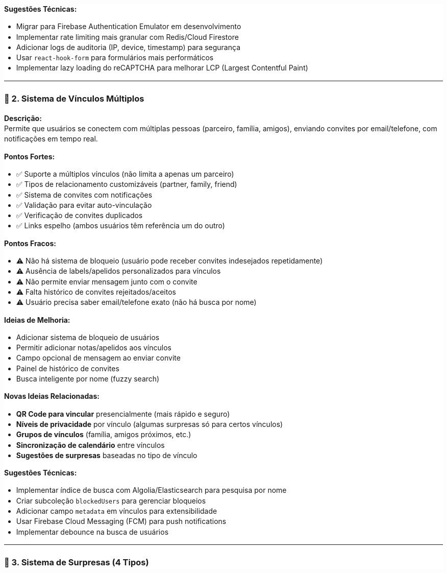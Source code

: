 **Sugestões Técnicas:**
- Migrar para Firebase Authentication Emulator em desenvolvimento
- Implementar rate limiting mais granular com Redis/Cloud Firestore
- Adicionar logs de auditoria (IP, device, timestamp) para segurança
- Usar `react-hook-form` para formulários mais performáticos
- Implementar lazy loading do reCAPTCHA para melhorar LCP (Largest Contentful Paint)

---

### 🔹 2. Sistema de Vínculos Múltiplos

**Descrição:**  
Permite que usuários se conectem com múltiplas pessoas (parceiro, família, amigos), enviando convites por email/telefone, com notificações em tempo real.

**Pontos Fortes:**
- ✅ Suporte a múltiplos vínculos (não limita a apenas um parceiro)
- ✅ Tipos de relacionamento customizáveis (partner, family, friend)
- ✅ Sistema de convites com notificações
- ✅ Validação para evitar auto-vinculação
- ✅ Verificação de convites duplicados
- ✅ Links espelho (ambos usuários têm referência um do outro)

**Pontos Fracos:**
- ⚠️ Não há sistema de bloqueio (usuário pode receber convites indesejados repetidamente)
- ⚠️ Ausência de labels/apelidos personalizados para vínculos
- ⚠️ Não permite enviar mensagem junto com o convite
- ⚠️ Falta histórico de convites rejeitados/aceitos
- ⚠️ Usuário precisa saber email/telefone exato (não há busca por nome)

**Ideias de Melhoria:**
- Adicionar sistema de bloqueio de usuários
- Permitir adicionar notas/apelidos aos vínculos
- Campo opcional de mensagem ao enviar convite
- Painel de histórico de convites
- Busca inteligente por nome (fuzzy search)

**Novas Ideias Relacionadas:**
- **QR Code para vincular** presencialmente (mais rápido e seguro)
- **Níveis de privacidade** por vínculo (algumas surpresas só para certos vínculos)
- **Grupos de vínculos** (família, amigos próximos, etc.)
- **Sincronização de calendário** entre vínculos
- **Sugestões de surpresas** baseadas no tipo de vínculo

**Sugestões Técnicas:**
- Implementar índice de busca com Algolia/Elasticsearch para pesquisa por nome
- Criar subcoleção `blockedUsers` para gerenciar bloqueios
- Adicionar campo `metadata` em vínculos para extensibilidade
- Usar Firebase Cloud Messaging (FCM) para push notifications
- Implementar debounce na busca de usuários

---

### 🔹 3. Sistema de Surpresas (4 Tipos)
